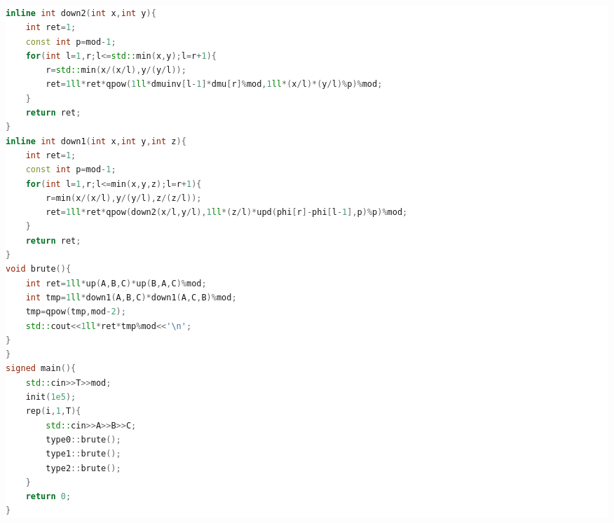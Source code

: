 ```cpp
inline int down2(int x,int y){
	int ret=1;
	const int p=mod-1;
	for(int l=1,r;l<=std::min(x,y);l=r+1){
		r=std::min(x/(x/l),y/(y/l));
		ret=1ll*ret*qpow(1ll*dmuinv[l-1]*dmu[r]%mod,1ll*(x/l)*(y/l)%p)%mod;
	}
	return ret;
}
inline int down1(int x,int y,int z){
	int ret=1;
	const int p=mod-1;
	for(int l=1,r;l<=min(x,y,z);l=r+1){
		r=min(x/(x/l),y/(y/l),z/(z/l));
		ret=1ll*ret*qpow(down2(x/l,y/l),1ll*(z/l)*upd(phi[r]-phi[l-1],p)%p)%mod;
	}
	return ret;
} 
void brute(){
	int ret=1ll*up(A,B,C)*up(B,A,C)%mod;
	int tmp=1ll*down1(A,B,C)*down1(A,C,B)%mod;
	tmp=qpow(tmp,mod-2);
	std::cout<<1ll*ret*tmp%mod<<'\n'; 
}
}
signed main(){
	std::cin>>T>>mod;
	init(1e5);
	rep(i,1,T){
		std::cin>>A>>B>>C;
		type0::brute();
		type1::brute();
		type2::brute();
	}
	return 0;
}
```

